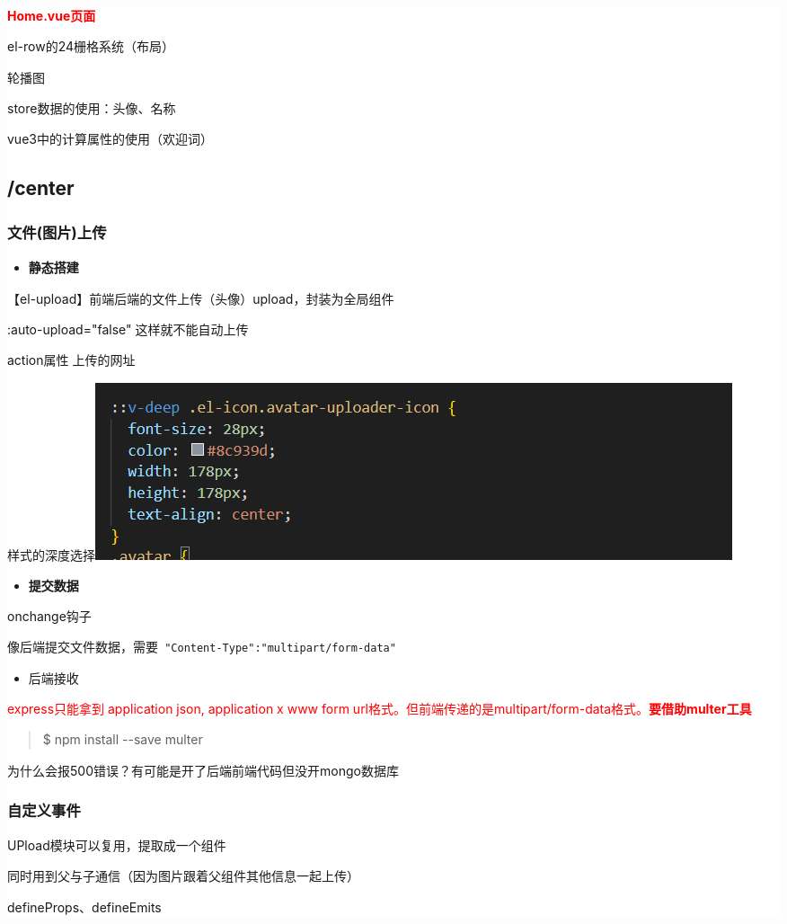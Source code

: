 <font color="red">**Home.vue页面**</font>

el-row的24栅格系统（布局）

轮播图

store数据的使用：头像、名称

vue3中的计算属性的使用（欢迎词）



## /center

### 文件(图片)上传

- **静态搭建**

【el-upload】前端后端的文件上传（头像）upload，封装为全局组件

:auto-upload="false" 这样就不能自动上传

action属性 上传的网址

样式的深度选择![image-20240520161256025](img/image-20240520161256025.png)

- **提交数据**

onchange钩子

像后端提交文件数据，需要``` "Content-Type":"multipart/form-data"```

- 后端接收

<font color="Red">express只能拿到 application json, application x www form url格式。但前端传递的是multipart/form-data格式。**要借助multer工具**</font>

> $ npm install --save multer

为什么会报500错误？有可能是开了后端前端代码但没开mongo数据库

### 自定义事件

UPload模块可以复用，提取成一个组件

同时用到父与子通信（因为图片跟着父组件其他信息一起上传）

defineProps、defineEmits
